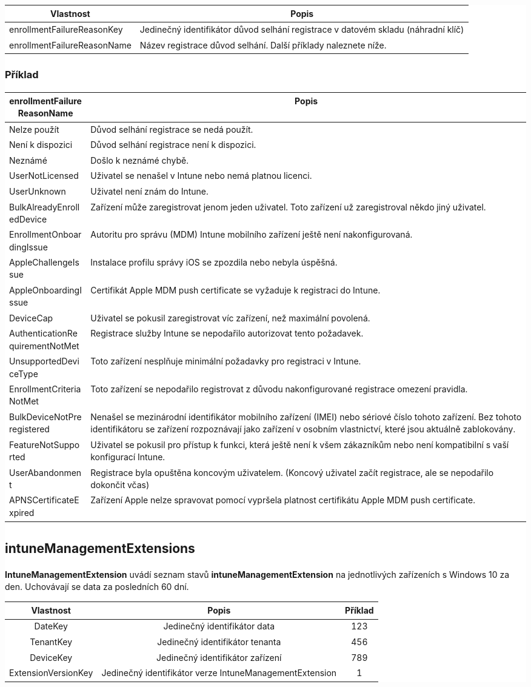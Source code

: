 | Vlastnost                     | Popis                                                                               |
|------------------------------|-------------------------------------------------------------------------------------------|
| enrollmentFailureReasonKey   | Jedinečný identifikátor důvod selhání registrace v datovém skladu (náhradní klíč)  |
| enrollmentFailureReasonName  | Název registrace důvod selhání. Další příklady naleznete níže.                            |

### <a name="example"></a>Příklad

| enrollmentFailureReasonName      | Popis                                                                                                                                                                                            |
|----------------------------------|--------------------------------------------------------------------------------------------------------------------------------------------------------------------------------------------------------|
| Nelze použít                   | Důvod selhání registrace se nedá použít.                                                                                                                                                       |
| Není k dispozici                    | Důvod selhání registrace není k dispozici.                                                                                                                                                        |
| Neznámé                          | Došlo k neznámé chybě.                                                                                                                                                                                         |
| UserNotLicensed                  | Uživatel se nenašel v Intune nebo nemá platnou licenci.                                                                                                                                     |
| UserUnknown                      | Uživatel není znám do Intune.                                                                                                                                                                           |
| BulkAlreadyEnrolledDevice        | Zařízení může zaregistrovat jenom jeden uživatel. Toto zařízení už zaregistroval někdo jiný uživatel.                                                                                                                |
| EnrollmentOnboardingIssue        | Autoritu pro správu (MDM) Intune mobilního zařízení ještě není nakonfigurovaná.                                                                                                                                 |
| AppleChallengeIssue              | Instalace profilu správy iOS se zpozdila nebo nebyla úspěšná.                                                                                                                                         |
| AppleOnboardingIssue             | Certifikát Apple MDM push certificate se vyžaduje k registraci do Intune.                                                                                                                                       |
| DeviceCap                        | Uživatel se pokusil zaregistrovat víc zařízení, než maximální povolená.                                                                                                                                        |
| AuthenticationRequirementNotMet  | Registrace služby Intune se nepodařilo autorizovat tento požadavek.                                                                                                                                            |
| UnsupportedDeviceType            | Toto zařízení nesplňuje minimální požadavky pro registraci v Intune.                                                                                                                                  |
| EnrollmentCriteriaNotMet         | Toto zařízení se nepodařilo registrovat z důvodu nakonfigurované registrace omezení pravidla.                                                                                                                          |
| BulkDeviceNotPreregistered       | Nenašel se mezinárodní identifikátor mobilního zařízení (IMEI) nebo sériové číslo tohoto zařízení.  Bez tohoto identifikátoru se zařízení rozpoznávají jako zařízení v osobním vlastnictví, které jsou aktuálně zablokovány.  |
| FeatureNotSupported              | Uživatel se pokusil pro přístup k funkci, která ještě není k všem zákazníkům nebo není kompatibilní s vaší konfigurací Intune.                                                            |
| UserAbandonment                  | Registrace byla opuštěna koncovým uživatelem. (Koncový uživatel začít registrace, ale se nepodařilo dokončit včas)                                                                                           |
| APNSCertificateExpired           | Zařízení Apple nelze spravovat pomocí vypršela platnost certifikátu Apple MDM push certificate.                                                                                                                            |

## <a name="intunemanagementextensions"></a>intuneManagementExtensions
**IntuneManagementExtension** uvádí seznam stavů **intuneManagementExtension** na jednotlivých zařízeních s Windows 10 za den. Uchovávají se data za posledních 60 dní.

|       Vlastnost      |                          Popis                          | Příklad |
|:-------------------:|:-------------------------------------------------------------:|:-------:|
| DateKey             | Jedinečný identifikátor data                                | 123     |
| TenantKey           | Jedinečný identifikátor tenanta                              | 456     |
| DeviceKey           | Jedinečný identifikátor zařízení                              | 789     |
| ExtensionVersionKey | Jedinečný identifikátor verze IntuneManagementExtension | 1       |